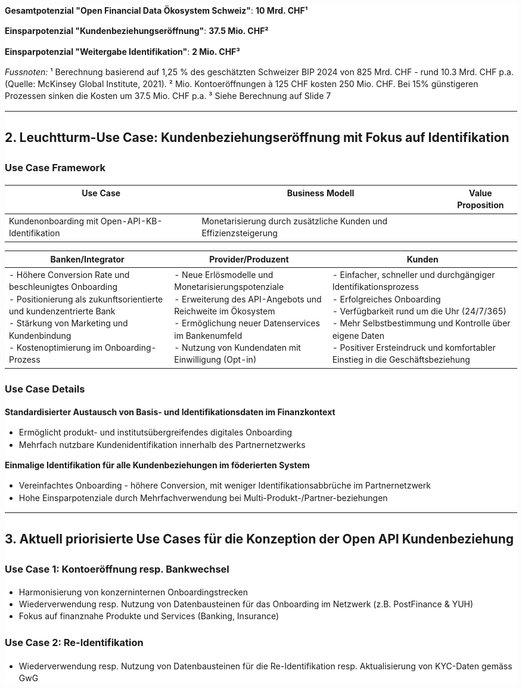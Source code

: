 **Gesamtpotenzial "Open Financial Data Ökosystem Schweiz"**: **10 Mrd. CHF¹**

**Einsparpotenzial "Kundenbeziehungseröffnung"**: **37.5 Mio. CHF²**

**Einsparpotenzial "Weitergabe Identifikation"**: **2 Mio. CHF³**

*Fussnoten:*
¹ Berechnung basierend auf 1,25 % des geschätzten Schweizer BIP 2024 von 825 Mrd. CHF - rund 10.3 Mrd. CHF p.a. (Quelle: McKinsey Global Institute, 2021).
² Mio. Kontoeröffnungen à 125 CHF kosten 250 Mio. CHF. Bei 15% günstigeren Prozessen sinken die Kosten um 37.5 Mio. CHF p.a.
³ Siehe Berechnung auf Slide 7

---

## 2. Leuchtturm-Use Case: Kundenbeziehungseröffnung mit Fokus auf Identifikation

### Use Case Framework

| **Use Case** | **Business Modell** | **Value Proposition** |
|--------------|---------------------|----------------------|
| Kundenonboarding mit Open-API-KB-Identifikation | Monetarisierung durch zusätzliche Kunden und Effizienzsteigerung | |

| **Banken/Integrator** | **Provider/Produzent** | **Kunden** |
|----------------------|------------------------|-----------|
| - Höhere Conversion Rate und beschleunigtes Onboarding<br>- Positionierung als zukunftsorientierte und kundenzentrierte Bank<br>- Stärkung von Marketing und Kundenbindung<br>- Kostenoptimierung im Onboarding-Prozess | - Neue Erlösmodelle und Monetarisierungspotenziale<br>- Erweiterung des API-Angebots und Reichweite im Ökosystem<br>- Ermöglichung neuer Datenservices im Bankenumfeld<br>- Nutzung von Kundendaten mit Einwilligung (Opt-in) | - Einfacher, schneller und durchgängiger Identifikationsprozess<br>- Erfolgreiches Onboarding<br>- Verfügbarkeit rund um die Uhr (24/7/365)<br>- Mehr Selbstbestimmung und Kontrolle über eigene Daten<br>- Positiver Ersteindruck und komfortabler Einstieg in die Geschäftsbeziehung |

### Use Case Details

**Standardisierter Austausch von Basis- und Identifikationsdaten im Finanzkontext**

- Ermöglicht produkt- und institutsübergreifendes digitales Onboarding
- Mehrfach nutzbare Kundenidentifikation innerhalb des Partnernetzwerks

**Einmalige Identifikation für alle Kundenbeziehungen im föderierten System**

- Vereinfachtes Onboarding - höhere Conversion, mit weniger Identifikationsabbrüche im Partnernetzwerk
- Hohe Einsparpotenziale durch Mehrfachverwendung bei Multi-Produkt-/Partner-beziehungen

---

## 3. Aktuell priorisierte Use Cases für die Konzeption der Open API Kundenbeziehung

### Use Case 1: Kontoeröffnung resp. Bankwechsel
- Harmonisierung von konzerninternen Onboardingstrecken
- Wiederverwendung resp. Nutzung von Datenbausteinen für das Onboarding im Netzwerk (z.B. PostFinance & YUH)
- Fokus auf finanznahe Produkte und Services (Banking, Insurance)

### Use Case 2: Re-Identifikation
- Wiederverwendung resp. Nutzung von Datenbausteinen für die Re-Identifikation resp. Aktualisierung von KYC-Daten gemäss GwG
